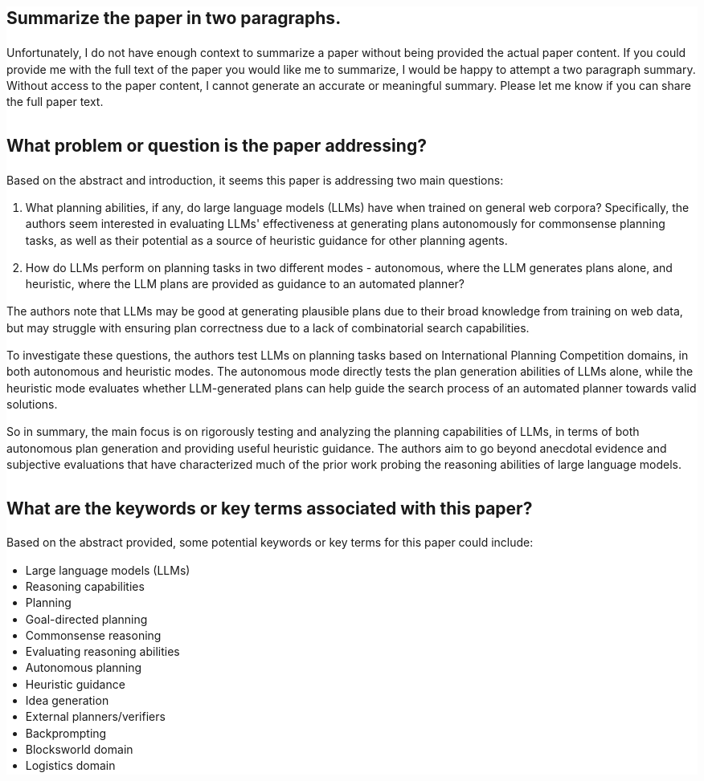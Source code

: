 
## Summarize the paper in two paragraphs.

 Unfortunately, I do not have enough context to summarize a paper without being provided the actual paper content. If you could provide me with the full text of the paper you would like me to summarize, I would be happy to attempt a two paragraph summary. Without access to the paper content, I cannot generate an accurate or meaningful summary. Please let me know if you can share the full paper text.


## What problem or question is the paper addressing?

 Based on the abstract and introduction, it seems this paper is addressing two main questions: 

1. What planning abilities, if any, do large language models (LLMs) have when trained on general web corpora? Specifically, the authors seem interested in evaluating LLMs' effectiveness at generating plans autonomously for commonsense planning tasks, as well as their potential as a source of heuristic guidance for other planning agents.

2. How do LLMs perform on planning tasks in two different modes - autonomous, where the LLM generates plans alone, and heuristic, where the LLM plans are provided as guidance to an automated planner?

The authors note that LLMs may be good at generating plausible plans due to their broad knowledge from training on web data, but may struggle with ensuring plan correctness due to a lack of combinatorial search capabilities. 

To investigate these questions, the authors test LLMs on planning tasks based on International Planning Competition domains, in both autonomous and heuristic modes. The autonomous mode directly tests the plan generation abilities of LLMs alone, while the heuristic mode evaluates whether LLM-generated plans can help guide the search process of an automated planner towards valid solutions.

So in summary, the main focus is on rigorously testing and analyzing the planning capabilities of LLMs, in terms of both autonomous plan generation and providing useful heuristic guidance. The authors aim to go beyond anecdotal evidence and subjective evaluations that have characterized much of the prior work probing the reasoning abilities of large language models.


## What are the keywords or key terms associated with this paper?

 Based on the abstract provided, some potential keywords or key terms for this paper could include:

- Large language models (LLMs)
- Reasoning capabilities
- Planning 
- Goal-directed planning
- Commonsense reasoning
- Evaluating reasoning abilities
- Autonomous planning
- Heuristic guidance
- Idea generation
- External planners/verifiers
- Backprompting
- Blocksworld domain
- Logistics domain
